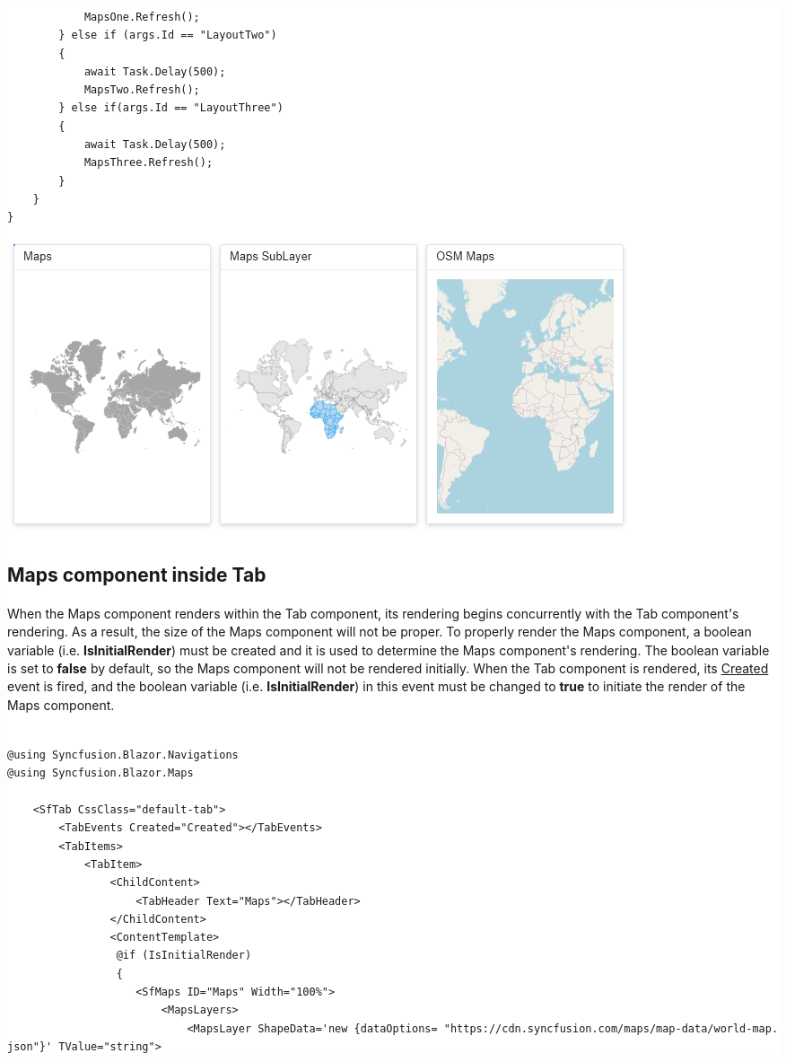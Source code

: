 ```cshtml
            MapsOne.Refresh();
        } else if (args.Id == "LayoutTwo")
        {
            await Task.Delay(500);
            MapsTwo.Refresh();
        } else if(args.Id == "LayoutThree")
        {
            await Task.Delay(500);
            MapsThree.Refresh();
        }
    }
}

```
![Blazor Maps inside Dashboard Layout component](../images/blazor-maps-with-dashboard-layout.png)

## Maps component inside Tab

When the Maps component renders within the Tab component, its rendering begins concurrently with the Tab component's rendering. As a result, the size of the Maps component will not be proper. To properly render the Maps component, a boolean variable (i.e. **IsInitialRender**) must be created and it is used to determine the Maps component's rendering. The boolean variable is set to **false** by default, so the Maps component will not be rendered initially. When the Tab component is rendered, its [Created](https://help.syncfusion.com/cr/blazor/Syncfusion.Blazor.Navigations.TabEvents.html#Syncfusion_Blazor_Navigations_TabEvents_Created) event is fired, and the boolean variable (i.e. **IsInitialRender**) in this event must be changed to **true** to initiate the render of the Maps component.

```cshtml

@using Syncfusion.Blazor.Navigations
@using Syncfusion.Blazor.Maps

    <SfTab CssClass="default-tab">
        <TabEvents Created="Created"></TabEvents>
        <TabItems>
            <TabItem>
                <ChildContent>
                    <TabHeader Text="Maps"></TabHeader>
                </ChildContent>
                <ContentTemplate>
                 @if (IsInitialRender)
                 {
                    <SfMaps ID="Maps" Width="100%">
                        <MapsLayers>
                            <MapsLayer ShapeData='new {dataOptions= "https://cdn.syncfusion.com/maps/map-data/world-map.json"}' TValue="string">
```